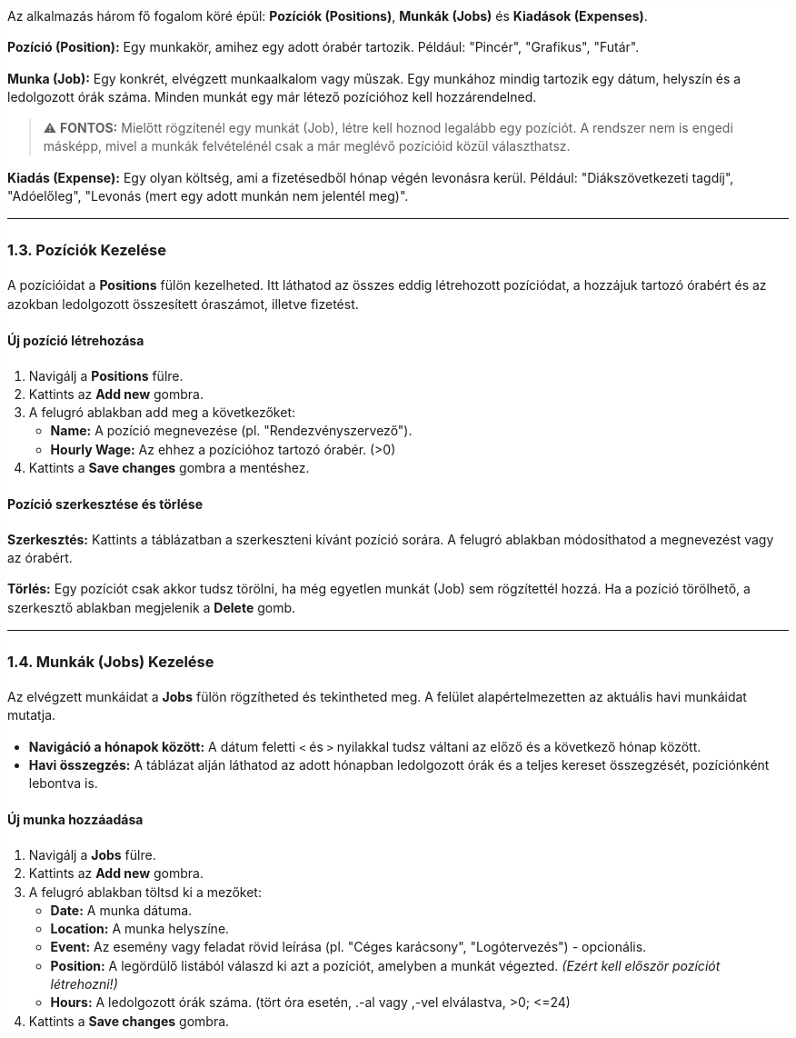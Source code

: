 Az alkalmazás három fő fogalom köré épül: **Pozíciók (Positions)**, **Munkák (Jobs)** és **Kiadások (Expenses)**.

**Pozíció (Position):** Egy munkakör, amihez egy adott órabér tartozik. Például: "Pincér", "Grafikus", "Futár".

**Munka (Job):** Egy konkrét, elvégzett munkaalkalom vagy műszak. Egy munkához mindig tartozik egy dátum, helyszín és a ledolgozott órák száma. Minden munkát egy már létező pozícióhoz kell hozzárendelned.

> ⚠️ **FONTOS:** Mielőtt rögzítenél egy munkát (Job), létre kell hoznod legalább egy pozíciót. A rendszer nem is engedi másképp, mivel a munkák felvételénél csak a már meglévő pozícióid közül választhatsz.

**Kiadás (Expense):** Egy olyan költség, ami a fizetésedből hónap végén levonásra kerül. Például: "Diákszövetkezeti tagdíj", "Adóelőleg", "Levonás (mert egy adott munkán nem jelentél meg)".

---

### 1.3. Pozíciók Kezelése

A pozícióidat a **Positions** fülön kezelheted. Itt láthatod az összes eddig létrehozott pozíciódat, a hozzájuk tartozó órabért és az azokban ledolgozott összesített óraszámot, illetve fizetést.

#### Új pozíció létrehozása

1. Navigálj a **Positions** fülre.
2. Kattints az **Add new** gombra.
3. A felugró ablakban add meg a következőket:
   - **Name:** A pozíció megnevezése (pl. "Rendezvényszervező").
   - **Hourly Wage:** Az ehhez a pozícióhoz tartozó órabér. (>0)
4. Kattints a **Save changes** gombra a mentéshez.

#### Pozíció szerkesztése és törlése

**Szerkesztés:** Kattints a táblázatban a szerkeszteni kívánt pozíció sorára. A felugró ablakban módosíthatod a megnevezést vagy az órabért.

**Törlés:** Egy pozíciót csak akkor tudsz törölni, ha még egyetlen munkát (Job) sem rögzítettél hozzá. Ha a pozíció törölhető, a szerkesztő ablakban megjelenik a **Delete** gomb.

---

### 1.4. Munkák (Jobs) Kezelése

Az elvégzett munkáidat a **Jobs** fülön rögzítheted és tekintheted meg. A felület alapértelmezetten az aktuális havi munkáidat mutatja.

- **Navigáció a hónapok között:** A dátum feletti `<` és `>` nyilakkal tudsz váltani az előző és a következő hónap között.
- **Havi összegzés:** A táblázat alján láthatod az adott hónapban ledolgozott órák és a teljes kereset összegzését, pozíciónként lebontva is.

#### Új munka hozzáadása

1. Navigálj a **Jobs** fülre.
2. Kattints az **Add new** gombra.
3. A felugró ablakban töltsd ki a mezőket:
   - **Date:** A munka dátuma.
   - **Location:** A munka helyszíne.
   - **Event:** Az esemény vagy feladat rövid leírása (pl. "Céges karácsony", "Logótervezés") - opcionális.
   - **Position:** A legördülő listából válaszd ki azt a pozíciót, amelyben a munkát végezted. _(Ezért kell először pozíciót létrehozni!)_
   - **Hours:** A ledolgozott órák száma. (tört óra esetén, .-al vagy ,-vel elválastva, >0; <=24)
4. Kattints a **Save changes** gombra.
